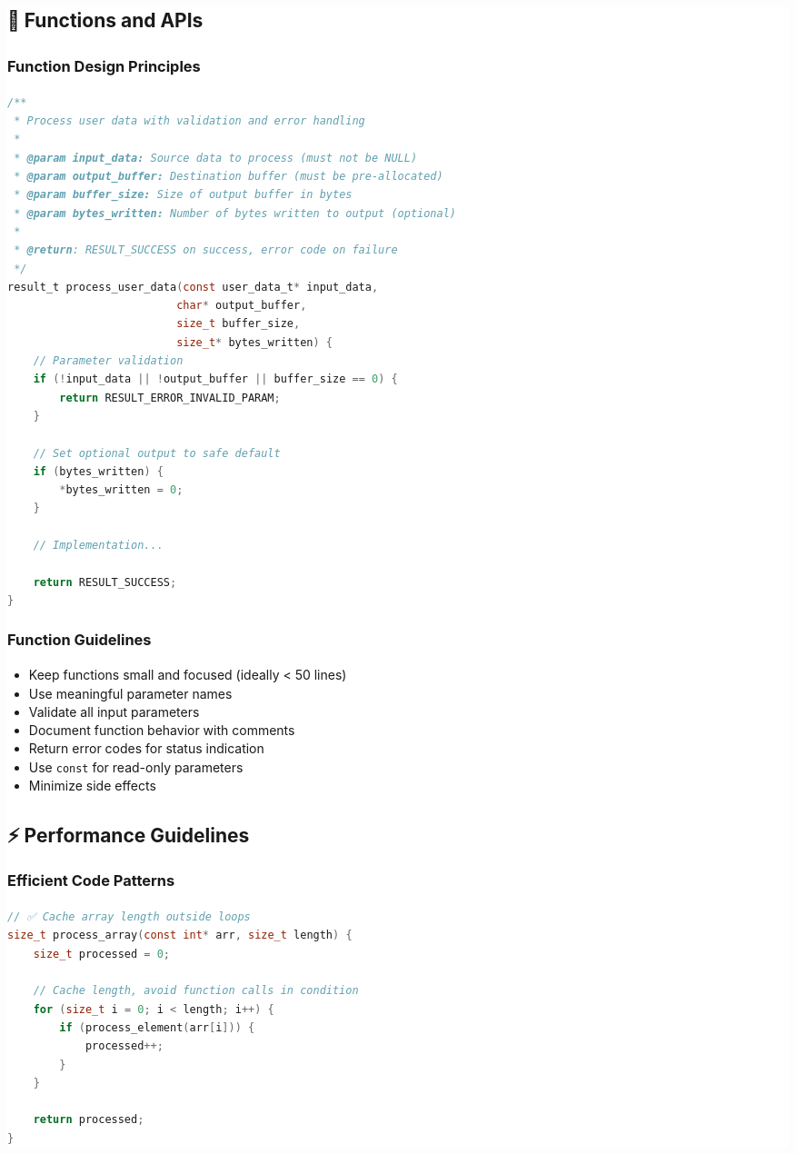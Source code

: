 ## 🔄 Functions and APIs

### Function Design Principles

```c
/**
 * Process user data with validation and error handling
 * 
 * @param input_data: Source data to process (must not be NULL)
 * @param output_buffer: Destination buffer (must be pre-allocated)
 * @param buffer_size: Size of output buffer in bytes
 * @param bytes_written: Number of bytes written to output (optional)
 * 
 * @return: RESULT_SUCCESS on success, error code on failure
 */
result_t process_user_data(const user_data_t* input_data,
                          char* output_buffer,
                          size_t buffer_size,
                          size_t* bytes_written) {
    // Parameter validation
    if (!input_data || !output_buffer || buffer_size == 0) {
        return RESULT_ERROR_INVALID_PARAM;
    }
    
    // Set optional output to safe default
    if (bytes_written) {
        *bytes_written = 0;
    }
    
    // Implementation...
    
    return RESULT_SUCCESS;
}
```

### Function Guidelines
- Keep functions small and focused (ideally < 50 lines)
- Use meaningful parameter names
- Validate all input parameters
- Document function behavior with comments
- Return error codes for status indication
- Use `const` for read-only parameters
- Minimize side effects

## ⚡ Performance Guidelines

### Efficient Code Patterns

```c
// ✅ Cache array length outside loops
size_t process_array(const int* arr, size_t length) {
    size_t processed = 0;
    
    // Cache length, avoid function calls in condition
    for (size_t i = 0; i < length; i++) {
        if (process_element(arr[i])) {
            processed++;
        }
    }
    
    return processed;
}

```